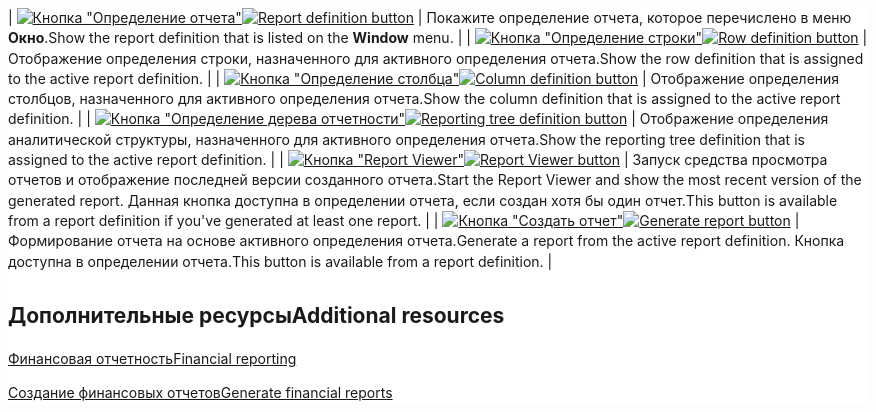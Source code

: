 | <span data-ttu-id="58525-387">[![Кнопка "Определение отчета"](./media/reportc130389.png)](./media/reportc130389.png)</span><span class="sxs-lookup"><span data-stu-id="58525-387">[![Report definition button](./media/reportc130389.png)](./media/reportc130389.png)</span></span>                 | <span data-ttu-id="58525-388">Покажите определение отчета, которое перечислено в меню **Окно**.</span><span class="sxs-lookup"><span data-stu-id="58525-388">Show the report definition that is listed on the **Window** menu.</span></span> |
| <span data-ttu-id="58525-389">[![Кнопка "Определение строки"](./media/rowc130389.png)](./media/rowc130389.png)</span><span class="sxs-lookup"><span data-stu-id="58525-389">[![Row definition button](./media/rowc130389.png)](./media/rowc130389.png)</span></span>                          | <span data-ttu-id="58525-390">Отображение определения строки, назначенного для активного определения отчета.</span><span class="sxs-lookup"><span data-stu-id="58525-390">Show the row definition that is assigned to the active report definition.</span></span> |
| <span data-ttu-id="58525-391">[![Кнопка "Определение столбца"](./media/columnc130389.png)](./media/columnc130389.png)</span><span class="sxs-lookup"><span data-stu-id="58525-391">[![Column definition button](./media/columnc130389.png)](./media/columnc130389.png)</span></span>                 | <span data-ttu-id="58525-392">Отображение определения столбцов, назначенного для активного определения отчета.</span><span class="sxs-lookup"><span data-stu-id="58525-392">Show the column definition that is assigned to the active report definition.</span></span> |
| <span data-ttu-id="58525-393">[![Кнопка "Определение дерева отчетности"](./media/treec130389.png)](./media/treec130389.png)</span><span class="sxs-lookup"><span data-stu-id="58525-393">[![Reporting tree definition button](./media/treec130389.png)](./media/treec130389.png)</span></span>             | <span data-ttu-id="58525-394">Отображение определения аналитической структуры, назначенного для активного определения отчета.</span><span class="sxs-lookup"><span data-stu-id="58525-394">Show the reporting tree definition that is assigned to the active report definition.</span></span> |
| <span data-ttu-id="58525-395">[![Кнопка "Report Viewer"](./media/reportviewerc130389.png)](./media/reportviewerc130389.png)</span><span class="sxs-lookup"><span data-stu-id="58525-395">[![Report Viewer button](./media/reportviewerc130389.png)](./media/reportviewerc130389.png)</span></span>         | <span data-ttu-id="58525-396">Запуск средства просмотра отчетов и отображение последней версии созданного отчета.</span><span class="sxs-lookup"><span data-stu-id="58525-396">Start the Report Viewer and show the most recent version of the generated report.</span></span> <span data-ttu-id="58525-397">Данная кнопка доступна в определении отчета, если создан хотя бы один отчет.</span><span class="sxs-lookup"><span data-stu-id="58525-397">This button is available from a report definition if you've generated at least one report.</span></span> |
| <span data-ttu-id="58525-398">[![Кнопка "Создать отчет"](./media/generate-to-ddvc130389.png)](./media/generate-to-ddvc130389.png)</span><span class="sxs-lookup"><span data-stu-id="58525-398">[![Generate report button](./media/generate-to-ddvc130389.png)](./media/generate-to-ddvc130389.png)</span></span> | <span data-ttu-id="58525-399">Формирование отчета на основе активного определения отчета.</span><span class="sxs-lookup"><span data-stu-id="58525-399">Generate a report from the active report definition.</span></span> <span data-ttu-id="58525-400">Кнопка доступна в определении отчета.</span><span class="sxs-lookup"><span data-stu-id="58525-400">This button is available from a report definition.</span></span> |

## <a name="additional-resources"></a><span data-ttu-id="58525-401">Дополнительные ресурсы</span><span class="sxs-lookup"><span data-stu-id="58525-401">Additional resources</span></span>

[<span data-ttu-id="58525-402">Финансовая отчетность</span><span class="sxs-lookup"><span data-stu-id="58525-402">Financial reporting</span></span>](financial-reporting-intro.md)

[<span data-ttu-id="58525-403">Создание финансовых отчетов</span><span class="sxs-lookup"><span data-stu-id="58525-403">Generate financial reports</span></span>](generate-financial-report.md)
